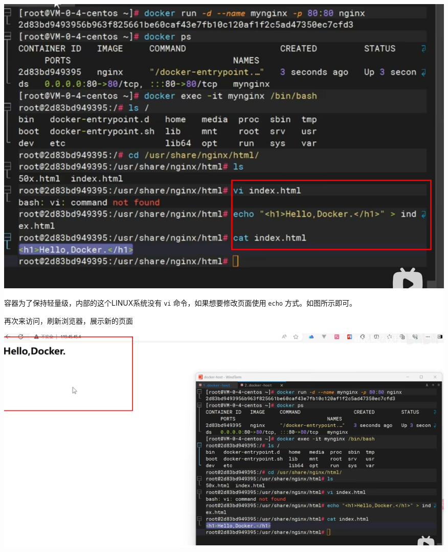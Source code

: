 ![image-20250226210519721](images/image-20250226210519721.png)

容器为了保持轻量级，内部的这个LINUX系统没有 `vi` 命令，如果想要修改页面使用 `echo` 方式。如图所示即可。

再次来访问，刷新浏览器，展示新的页面

![image-20250226210721372](images/image-20250226210721372.png)
